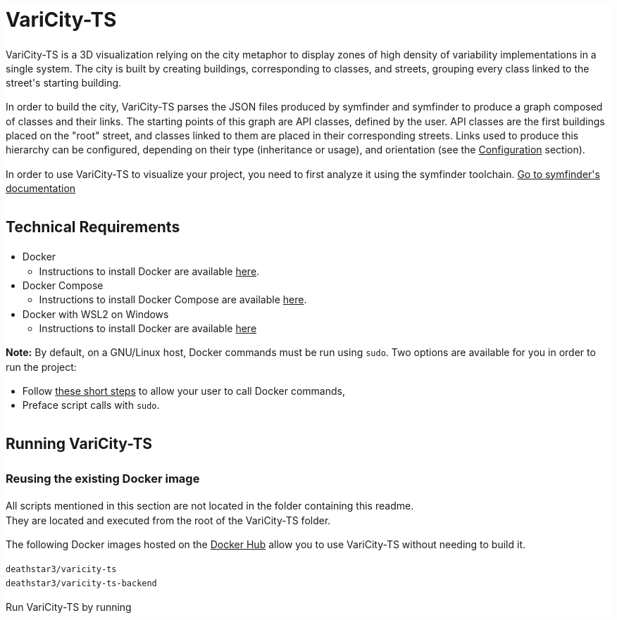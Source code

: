 # VariCity-TS

VariCity-TS is a 3D visualization relying on the city metaphor to display zones of high density of variability implementations in a single system.
The city is built by creating buildings, corresponding to classes, and streets, grouping every class linked to the street's starting building.

In order to build the city, VariCity-TS parses the JSON files produced by symfinder and symfinder to produce a graph composed of classes and their links. The starting points of this graph are API classes, defined by the user.
API classes are the first buildings placed on the "root" street, and classes linked to them are placed in their corresponding streets.
Links used to produce this hierarchy can be configured, depending on their type (inheritance or usage), and orientation (see the [Configuration](#configuration) section).

In order to use VariCity-TS to visualize your project, you need to first analyze it using the symfinder toolchain. [Go to symfinder's documentation](./../symfinder/symfinder/README.md)

## Technical Requirements

- Docker
    - Instructions to install Docker are available [here](https://docs.docker.com/get-docker/).
- Docker Compose
    - Instructions to install Docker Compose are available [here](https://docs.docker.com/compose/install/#install-compose).
- Docker with WSL2 on Windows
    - Instructions to install Docker are available [here](https://learn.microsoft.com/en-us/windows/wsl/tutorials/wsl-containers)

**Note:** By default, on a GNU/Linux host, Docker commands must be run using `sudo`. Two options are available for you in order to run the project:
- Follow [these short steps](https://docs.docker.com/install/linux/linux-postinstall/#manage-docker-as-a-non-root-user) to allow your user to call Docker commands,
- Preface script calls with `sudo`.


## Running VariCity-TS

### Reusing the existing Docker image

All scripts mentioned in this section are not located in the folder containing this readme.  
They are located and executed from the root of the VariCity-TS folder.

The following Docker images hosted on the [Docker Hub](https://hub.docker.com/u/deathstar3) allow you to use VariCity-TS without needing to build it.
```
deathstar3/varicity-ts
deathstar3/varicity-ts-backend
```

Run VariCity-TS by running

